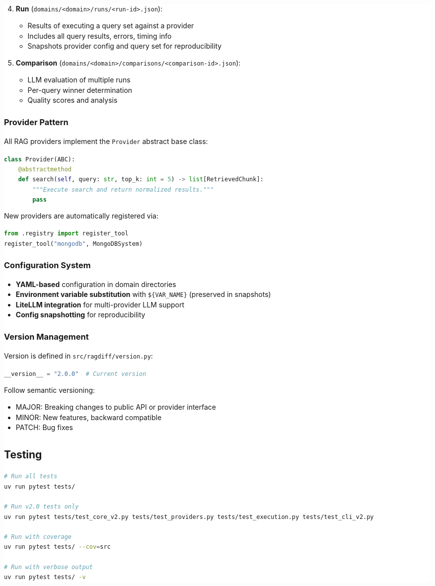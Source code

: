 4. **Run** (`domains/<domain>/runs/<run-id>.json`):
   - Results of executing a query set against a provider
   - Includes all query results, errors, timing info
   - Snapshots provider config and query set for reproducibility

5. **Comparison** (`domains/<domain>/comparisons/<comparison-id>.json`):
   - LLM evaluation of multiple runs
   - Per-query winner determination
   - Quality scores and analysis

### Provider Pattern

All RAG providers implement the `Provider` abstract base class:

```python
class Provider(ABC):
    @abstractmethod
    def search(self, query: str, top_k: int = 5) -> list[RetrievedChunk]:
        """Execute search and return normalized results."""
        pass
```

New providers are automatically registered via:
```python
from .registry import register_tool
register_tool("mongodb", MongoDBSystem)
```

### Configuration System

- **YAML-based** configuration in domain directories
- **Environment variable substitution** with `${VAR_NAME}` (preserved in snapshots)
- **LiteLLM integration** for multi-provider LLM support
- **Config snapshotting** for reproducibility

### Version Management

Version is defined in `src/ragdiff/version.py`:
```python
__version__ = "2.0.0"  # Current version
```

Follow semantic versioning:
- MAJOR: Breaking changes to public API or provider interface
- MINOR: New features, backward compatible
- PATCH: Bug fixes

## Testing

```bash
# Run all tests
uv run pytest tests/

# Run v2.0 tests only
uv run pytest tests/test_core_v2.py tests/test_providers.py tests/test_execution.py tests/test_cli_v2.py

# Run with coverage
uv run pytest tests/ --cov=src

# Run with verbose output
uv run pytest tests/ -v
```

